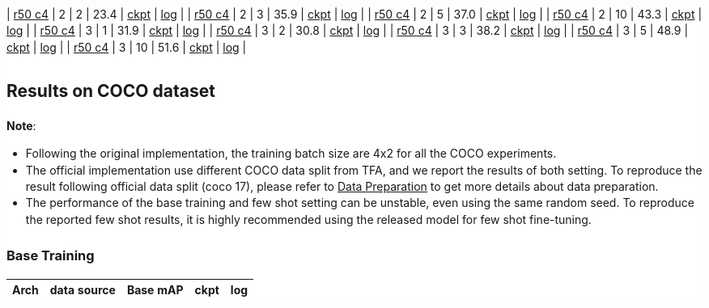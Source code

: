| [r50 c4](/configs/detection/attention_rpn/voc/split2/attention-rpn_r50_c4_voc-split2_2shot-fine-tuning.py)  |   2   |  2   |    23.4    | [ckpt](https://download.openmmlab.com/rsifewshot/detection/attention_rpn/voc/split2/attention-rpn_r50_c4_voc-split2_2shot-fine-tuning_20211108_014442-9043a914.pth)  | [log](https://download.openmmlab.com/rsifewshot/detection/attention_rpn/voc/split2/attention-rpn_r50_c4_voc-split2_2shot-fine-tuning.log.json)  |
| [r50 c4](/configs/detection/attention_rpn/voc/split2/attention-rpn_r50_c4_voc-split2_3shot-fine-tuning.py)  |   2   |  3   |    35.9    | [ckpt](https://download.openmmlab.com/rsifewshot/detection/attention_rpn/voc/split2/attention-rpn_r50_c4_voc-split2_3shot-fine-tuning_20211102_004726-dfd9d7bb.pth)  | [log](https://download.openmmlab.com/rsifewshot/detection/attention_rpn/voc/split2/attention-rpn_r50_c4_voc-split2_3shot-fine-tuning.log.json)  |
| [r50 c4](/configs/detection/attention_rpn/voc/split2/attention-rpn_r50_c4_voc-split2_5shot-fine-tuning.py)  |   2   |  5   |    37.0    | [ckpt](https://download.openmmlab.com/rsifewshot/detection/attention_rpn/voc/split2/attention-rpn_r50_c4_voc-split2_5shot-fine-tuning_20211102_011753-2ec1f244.pth)  | [log](https://download.openmmlab.com/rsifewshot/detection/attention_rpn/voc/split2/attention-rpn_r50_c4_voc-split2_5shot-fine-tuning.log.json)  |
| [r50 c4](/configs/detection/attention_rpn/voc/split2/attention-rpn_r50_c4_voc-split2_10shot-fine-tuning.py) |   2   |  10  |    43.3    | [ckpt](https://download.openmmlab.com/rsifewshot/detection/attention_rpn/voc/split2/attention-rpn_r50_c4_voc-split2_10shot-fine-tuning_20211102_015202-e914016b.pth) | [log](https://download.openmmlab.com/rsifewshot/detection/attention_rpn/voc/split2/attention-rpn_r50_c4_voc-split2_10shot-fine-tuning.log.json) |
| [r50 c4](/configs/detection/attention_rpn/voc/split3/attention-rpn_r50_c4_voc-split3_1shot-fine-tuning.py)  |   3   |  1   |    31.9    | [ckpt](https://download.openmmlab.com/rsifewshot/detection/attention_rpn/voc/split3/attention-rpn_r50_c4_voc-split3_1shot-fine-tuning_20211102_022503-b47a5610.pth)  | [log](https://download.openmmlab.com/rsifewshot/detection/attention_rpn/voc/split3/attention-rpn_r50_c4_voc-split3_1shot-fine-tuning.log.json)  |
| [r50 c4](/configs/detection/attention_rpn/voc/split3/attention-rpn_r50_c4_voc-split3_2shot-fine-tuning.py)  |   3   |  2   |    30.8    | [ckpt](https://download.openmmlab.com/rsifewshot/detection/attention_rpn/voc/split3/attention-rpn_r50_c4_voc-split3_2shot-fine-tuning_20211102_025331-7a4d4e9b.pth)  | [log](https://download.openmmlab.com/rsifewshot/detection/attention_rpn/voc/split3/attention-rpn_r50_c4_voc-split3_2shot-fine-tuning.log.json)  |
| [r50 c4](/configs/detection/attention_rpn/voc/split3/attention-rpn_r50_c4_voc-split3_3shot-fine-tuning.py)  |   3   |  3   |    38.2    | [ckpt](https://download.openmmlab.com/rsifewshot/detection/attention_rpn/voc/split3/attention-rpn_r50_c4_voc-split3_3shot-fine-tuning_20211102_032300-6a3c6fb4.pth)  | [log](https://download.openmmlab.com/rsifewshot/detection/attention_rpn/voc/split3/attention-rpn_r50_c4_voc-split3_3shot-fine-tuning.log.json)  |
| [r50 c4](/configs/detection/attention_rpn/voc/split3/attention-rpn_r50_c4_voc-split3_5shot-fine-tuning.py)  |   3   |  5   |    48.9    | [ckpt](https://download.openmmlab.com/rsifewshot/detection/attention_rpn/voc/split3/attention-rpn_r50_c4_voc-split3_5shot-fine-tuning_20211102_035311-1420872c.pth)  | [log](https://download.openmmlab.com/rsifewshot/detection/attention_rpn/voc/split3/attention-rpn_r50_c4_voc-split3_5shot-fine-tuning.log.json)  |
| [r50 c4](/configs/detection/attention_rpn/voc/split3/attention-rpn_r50_c4_voc-split3_10shot-fine-tuning.py) |   3   |  10  |    51.6    | [ckpt](https://download.openmmlab.com/rsifewshot/detection/attention_rpn/voc/split3/attention-rpn_r50_c4_voc-split3_10shot-fine-tuning_20211102_042423-6724602a.pth) | [log](https://download.openmmlab.com/rsifewshot/detection/attention_rpn/voc/split3/attention-rpn_r50_c4_voc-split3_10shot-fine-tuning.log.json) |

## Results on COCO dataset

**Note**:

- Following the original implementation, the training batch size are 4x2 for all the COCO experiments.
- The official implementation use different COCO data split from TFA, and we report the results of both setting.
  To reproduce the result following official data split (coco 17), please refer to [Data Preparation](https://github.com/open-mmlab/rsifewshot/tree/main/tools/data/detection/coco) to get more details about data preparation.
- The performance of the base training and few shot setting can be unstable, even using the same random seed.
  To reproduce the reported few shot results, it is highly recommended using the released model for few shot fine-tuning.

### Base Training

|                                                   Arch                                                   |                                         data source                                         | Base mAP |                                                                               ckpt                                                                               |                                                                     log                                                                     |
| :------------------------------------------------------------------------------------------------------: | :-----------------------------------------------------------------------------------------: | :------: | :--------------------------------------------------------------------------------------------------------------------------------------------------------------: | :-----------------------------------------------------------------------------------------------------------------------------------------: |